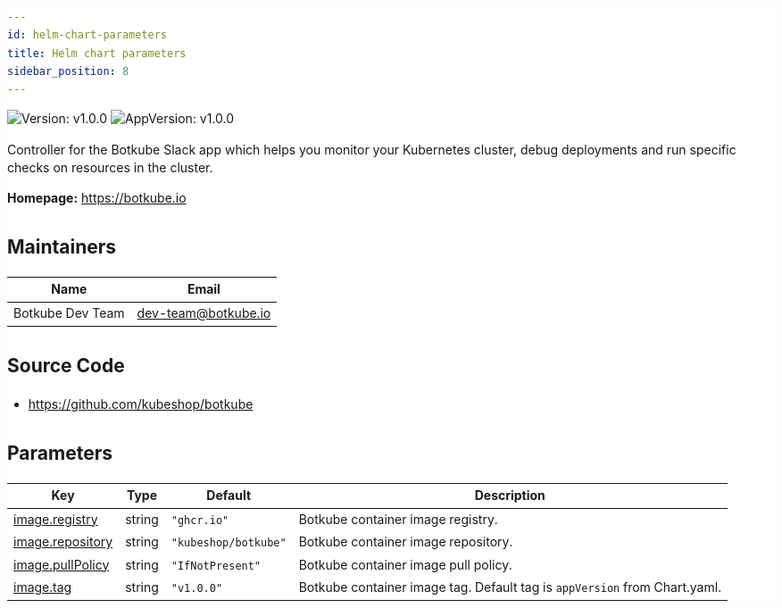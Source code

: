 ```yaml
---
id: helm-chart-parameters
title: Helm chart parameters
sidebar_position: 8
---
```


![Version: v1.0.0](https://img.shields.io/badge/Version-v1.0.0-informational?style=flat-square) ![AppVersion: v1.0.0](https://img.shields.io/badge/AppVersion-v1.0.0-informational?style=flat-square)

Controller for the Botkube Slack app which helps you monitor your Kubernetes cluster, debug deployments and run specific checks on resources in the cluster.

**Homepage:** <https://botkube.io>

## Maintainers

| Name             | Email                 |
| ---------------- | --------------------- |
| Botkube Dev Team | <dev-team@botkube.io> |

## Source Code

- <https://github.com/kubeshop/botkube>

## Parameters

| Key                                                                                                                                                                                           | Type   | Default                                                                                                                                                                                                                     | Description                                                                                                                                                                                                                                                                                                                                                                                                                      |
| --------------------------------------------------------------------------------------------------------------------------------------------------------------------------------------------- | ------ | --------------------------------------------------------------------------------------------------------------------------------------------------------------------------------------------------------------------------- | -------------------------------------------------------------------------------------------------------------------------------------------------------------------------------------------------------------------------------------------------------------------------------------------------------------------------------------------------------------------------------------------------------------------------------- |
| [image.registry](https://github.com/kubeshop/botkube/blob/release-1.0/helm/botkube/values.yaml#L14)                                                                                           | string | `"ghcr.io"`                                                                                                                                                                                                                 | Botkube container image registry.                                                                                                                                                                                                                                                                                                                                                                                                |
| [image.repository](https://github.com/kubeshop/botkube/blob/release-1.0/helm/botkube/values.yaml#L16)                                                                                         | string | `"kubeshop/botkube"`                                                                                                                                                                                                        | Botkube container image repository.                                                                                                                                                                                                                                                                                                                                                                                              |
| [image.pullPolicy](https://github.com/kubeshop/botkube/blob/release-1.0/helm/botkube/values.yaml#L18)                                                                                         | string | `"IfNotPresent"`                                                                                                                                                                                                            | Botkube container image pull policy.                                                                                                                                                                                                                                                                                                                                                                                             |
| [image.tag](https://github.com/kubeshop/botkube/blob/release-1.0/helm/botkube/values.yaml#L20)                                                                                                | string | `"v1.0.0"`                                                                                                                                                                                                                  | Botkube container image tag. Default tag is `appVersion` from Chart.yaml.                                                                                                                                                                                                                                                                                                                                                        |